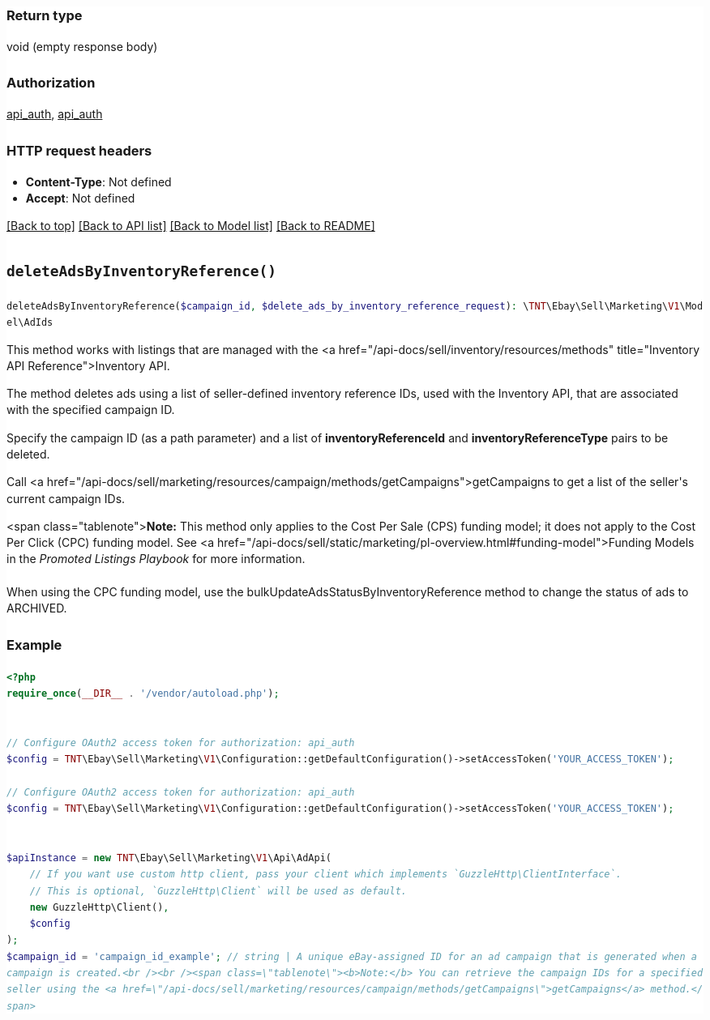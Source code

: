 ### Return type

void (empty response body)

### Authorization

[api_auth](../../README.md#api_auth), [api_auth](../../README.md#api_auth)

### HTTP request headers

- **Content-Type**: Not defined
- **Accept**: Not defined

[[Back to top]](#) [[Back to API list]](../../README.md#endpoints)
[[Back to Model list]](../../README.md#models)
[[Back to README]](../../README.md)

## `deleteAdsByInventoryReference()`

```php
deleteAdsByInventoryReference($campaign_id, $delete_ads_by_inventory_reference_request): \TNT\Ebay\Sell\Marketing\V1\Model\AdIds
```



This method works with listings that are managed with the <a href=\"/api-docs/sell/inventory/resources/methods\" title=\"Inventory API Reference\">Inventory API</a>.  <p>The method deletes ads using a list of seller-defined inventory reference IDs, used with the Inventory API, that are associated with the specified campaign ID.</p> <p>Specify the campaign ID (as a path parameter) and a list of <b>inventoryReferenceId</b> and <b>inventoryReferenceType</b> pairs to be deleted.</p>  <p>Call <a href=\"/api-docs/sell/marketing/resources/campaign/methods/getCampaigns\">getCampaigns</a> to get a list of the seller's current campaign IDs.</p><span class=\"tablenote\"><b>Note:</b> This method only applies to the Cost Per Sale (CPS) funding model; it does not apply to the Cost Per Click (CPC) funding model. See <a href=\"/api-docs/sell/static/marketing/pl-overview.html#funding-model\">Funding Models</a> in the <i>Promoted Listings Playbook</i> for more information.</span><br /><br />When using the CPC funding model, use the bulkUpdateAdsStatusByInventoryReference method to change the status of ads to ARCHIVED.

### Example

```php
<?php
require_once(__DIR__ . '/vendor/autoload.php');


// Configure OAuth2 access token for authorization: api_auth
$config = TNT\Ebay\Sell\Marketing\V1\Configuration::getDefaultConfiguration()->setAccessToken('YOUR_ACCESS_TOKEN');

// Configure OAuth2 access token for authorization: api_auth
$config = TNT\Ebay\Sell\Marketing\V1\Configuration::getDefaultConfiguration()->setAccessToken('YOUR_ACCESS_TOKEN');


$apiInstance = new TNT\Ebay\Sell\Marketing\V1\Api\AdApi(
    // If you want use custom http client, pass your client which implements `GuzzleHttp\ClientInterface`.
    // This is optional, `GuzzleHttp\Client` will be used as default.
    new GuzzleHttp\Client(),
    $config
);
$campaign_id = 'campaign_id_example'; // string | A unique eBay-assigned ID for an ad campaign that is generated when a campaign is created.<br /><br /><span class=\"tablenote\"><b>Note:</b> You can retrieve the campaign IDs for a specified seller using the <a href=\"/api-docs/sell/marketing/resources/campaign/methods/getCampaigns\">getCampaigns</a> method.</span>
```